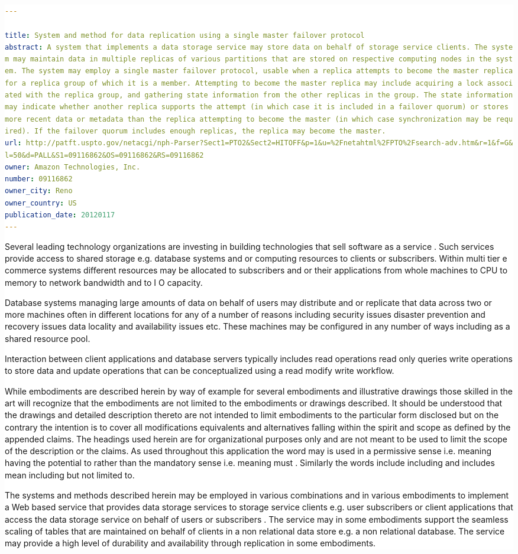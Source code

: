 ```yaml
---

title: System and method for data replication using a single master failover protocol
abstract: A system that implements a data storage service may store data on behalf of storage service clients. The system may maintain data in multiple replicas of various partitions that are stored on respective computing nodes in the system. The system may employ a single master failover protocol, usable when a replica attempts to become the master replica for a replica group of which it is a member. Attempting to become the master replica may include acquiring a lock associated with the replica group, and gathering state information from the other replicas in the group. The state information may indicate whether another replica supports the attempt (in which case it is included in a failover quorum) or stores more recent data or metadata than the replica attempting to become the master (in which case synchronization may be required). If the failover quorum includes enough replicas, the replica may become the master.
url: http://patft.uspto.gov/netacgi/nph-Parser?Sect1=PTO2&Sect2=HITOFF&p=1&u=%2Fnetahtml%2FPTO%2Fsearch-adv.htm&r=1&f=G&l=50&d=PALL&S1=09116862&OS=09116862&RS=09116862
owner: Amazon Technologies, Inc.
number: 09116862
owner_city: Reno
owner_country: US
publication_date: 20120117
---
```

Several leading technology organizations are investing in building technologies that sell software as a service . Such services provide access to shared storage e.g. database systems and or computing resources to clients or subscribers. Within multi tier e commerce systems different resources may be allocated to subscribers and or their applications from whole machines to CPU to memory to network bandwidth and to I O capacity.

Database systems managing large amounts of data on behalf of users may distribute and or replicate that data across two or more machines often in different locations for any of a number of reasons including security issues disaster prevention and recovery issues data locality and availability issues etc. These machines may be configured in any number of ways including as a shared resource pool.

Interaction between client applications and database servers typically includes read operations read only queries write operations to store data and update operations that can be conceptualized using a read modify write workflow.

While embodiments are described herein by way of example for several embodiments and illustrative drawings those skilled in the art will recognize that the embodiments are not limited to the embodiments or drawings described. It should be understood that the drawings and detailed description thereto are not intended to limit embodiments to the particular form disclosed but on the contrary the intention is to cover all modifications equivalents and alternatives falling within the spirit and scope as defined by the appended claims. The headings used herein are for organizational purposes only and are not meant to be used to limit the scope of the description or the claims. As used throughout this application the word may is used in a permissive sense i.e. meaning having the potential to rather than the mandatory sense i.e. meaning must . Similarly the words include including and includes mean including but not limited to.

The systems and methods described herein may be employed in various combinations and in various embodiments to implement a Web based service that provides data storage services to storage service clients e.g. user subscribers or client applications that access the data storage service on behalf of users or subscribers . The service may in some embodiments support the seamless scaling of tables that are maintained on behalf of clients in a non relational data store e.g. a non relational database. The service may provide a high level of durability and availability through replication in some embodiments.
